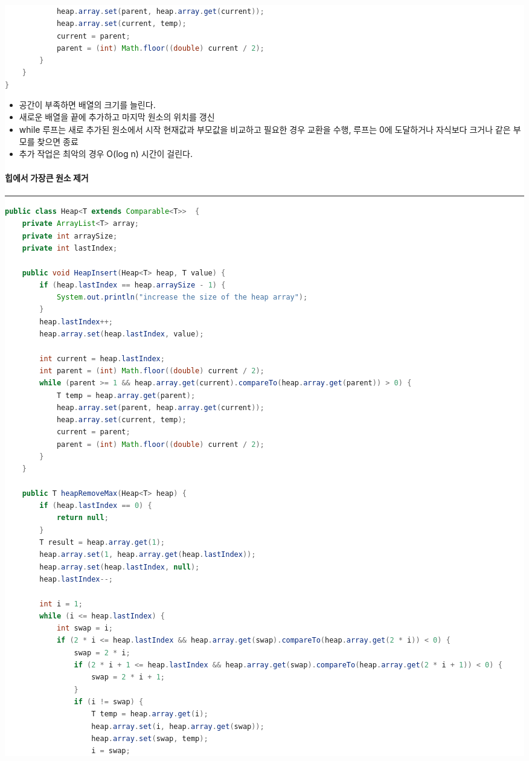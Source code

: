 ```java
            heap.array.set(parent, heap.array.get(current));
            heap.array.set(current, temp);
            current = parent;
            parent = (int) Math.floor((double) current / 2);
        }
    }
}
```
* 공간이 부족하면 배열의 크기를 늘린다.
* 새로운 배열을 끝에 추가하고 마지막 원소의 위치를 갱신
* while 루프는 새로 추가된 원소에서 시작 현재값과 부모값을 비교하고 필요한 경우 교환을 수행, 루프는 0에 도달하거나 자식보다 크거나 같은 부모를 찾으면 종료
* 추가 작업은 최악의 경우 O(log n) 시간이 걸린다.

#### 힙에서 가장큰 원소 제거
<hr/>

```java
public class Heap<T extends Comparable<T>>  {
    private ArrayList<T> array;
    private int arraySize;
    private int lastIndex;

    public void HeapInsert(Heap<T> heap, T value) {
        if (heap.lastIndex == heap.arraySize - 1) {
            System.out.println("increase the size of the heap array");
        }
        heap.lastIndex++;
        heap.array.set(heap.lastIndex, value);

        int current = heap.lastIndex;
        int parent = (int) Math.floor((double) current / 2);
        while (parent >= 1 && heap.array.get(current).compareTo(heap.array.get(parent)) > 0) {
            T temp = heap.array.get(parent);
            heap.array.set(parent, heap.array.get(current));
            heap.array.set(current, temp);
            current = parent;
            parent = (int) Math.floor((double) current / 2);
        }
    }

    public T heapRemoveMax(Heap<T> heap) {
        if (heap.lastIndex == 0) {
            return null;
        }
        T result = heap.array.get(1);
        heap.array.set(1, heap.array.get(heap.lastIndex));
        heap.array.set(heap.lastIndex, null);
        heap.lastIndex--;

        int i = 1;
        while (i <= heap.lastIndex) {
            int swap = i;
            if (2 * i <= heap.lastIndex && heap.array.get(swap).compareTo(heap.array.get(2 * i)) < 0) {
                swap = 2 * i;
                if (2 * i + 1 <= heap.lastIndex && heap.array.get(swap).compareTo(heap.array.get(2 * i + 1)) < 0) {
                    swap = 2 * i + 1;
                }
                if (i != swap) {
                    T temp = heap.array.get(i);
                    heap.array.set(i, heap.array.get(swap));
                    heap.array.set(swap, temp);
                    i = swap;
```